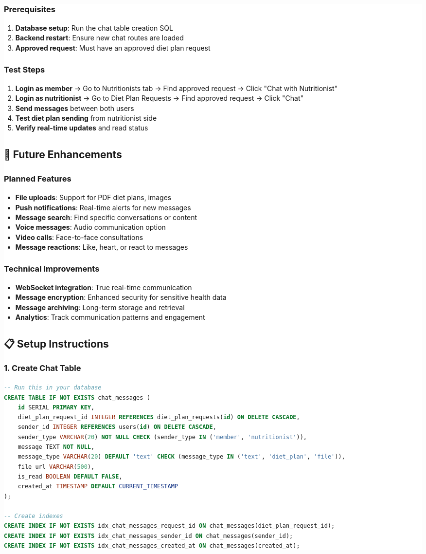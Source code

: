 ### Prerequisites
1. **Database setup**: Run the chat table creation SQL
2. **Backend restart**: Ensure new chat routes are loaded
3. **Approved request**: Must have an approved diet plan request

### Test Steps
1. **Login as member** → Go to Nutritionists tab → Find approved request → Click "Chat with Nutritionist"
2. **Login as nutritionist** → Go to Diet Plan Requests → Find approved request → Click "Chat"
3. **Send messages** between both users
4. **Test diet plan sending** from nutritionist side
5. **Verify real-time updates** and read status

## 🔮 Future Enhancements

### Planned Features
- **File uploads**: Support for PDF diet plans, images
- **Push notifications**: Real-time alerts for new messages
- **Message search**: Find specific conversations or content
- **Voice messages**: Audio communication option
- **Video calls**: Face-to-face consultations
- **Message reactions**: Like, heart, or react to messages

### Technical Improvements
- **WebSocket integration**: True real-time communication
- **Message encryption**: Enhanced security for sensitive health data
- **Message archiving**: Long-term storage and retrieval
- **Analytics**: Track communication patterns and engagement

## 📋 Setup Instructions

### 1. Create Chat Table
```sql
-- Run this in your database
CREATE TABLE IF NOT EXISTS chat_messages (
    id SERIAL PRIMARY KEY,
    diet_plan_request_id INTEGER REFERENCES diet_plan_requests(id) ON DELETE CASCADE,
    sender_id INTEGER REFERENCES users(id) ON DELETE CASCADE,
    sender_type VARCHAR(20) NOT NULL CHECK (sender_type IN ('member', 'nutritionist')),
    message TEXT NOT NULL,
    message_type VARCHAR(20) DEFAULT 'text' CHECK (message_type IN ('text', 'diet_plan', 'file')),
    file_url VARCHAR(500),
    is_read BOOLEAN DEFAULT FALSE,
    created_at TIMESTAMP DEFAULT CURRENT_TIMESTAMP
);

-- Create indexes
CREATE INDEX IF NOT EXISTS idx_chat_messages_request_id ON chat_messages(diet_plan_request_id);
CREATE INDEX IF NOT EXISTS idx_chat_messages_sender_id ON chat_messages(sender_id);
CREATE INDEX IF NOT EXISTS idx_chat_messages_created_at ON chat_messages(created_at);
```
